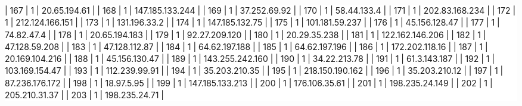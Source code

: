 | 167 |                     1 | 20.65.194.61    |
| 168 |                     1 | 147.185.133.244 |
| 169 |                     1 | 37.252.69.92    |
| 170 |                     1 | 58.44.133.4     |
| 171 |                     1 | 202.83.168.234  |
| 172 |                     1 | 212.124.166.151 |
| 173 |                     1 | 131.196.33.2    |
| 174 |                     1 | 147.185.132.75  |
| 175 |                     1 | 101.181.59.237  |
| 176 |                     1 | 45.156.128.47   |
| 177 |                     1 | 74.82.47.4      |
| 178 |                     1 | 20.65.194.183   |
| 179 |                     1 | 92.27.209.120   |
| 180 |                     1 | 20.29.35.238    |
| 181 |                     1 | 122.162.146.206 |
| 182 |                     1 | 47.128.59.208   |
| 183 |                     1 | 47.128.112.87   |
| 184 |                     1 | 64.62.197.188   |
| 185 |                     1 | 64.62.197.196   |
| 186 |                     1 | 172.202.118.16  |
| 187 |                     1 | 20.169.104.216  |
| 188 |                     1 | 45.156.130.47   |
| 189 |                     1 | 143.255.242.160 |
| 190 |                     1 | 34.22.213.78    |
| 191 |                     1 | 61.3.143.187    |
| 192 |                     1 | 103.169.154.47  |
| 193 |                     1 | 112.239.99.91   |
| 194 |                     1 | 35.203.210.35   |
| 195 |                     1 | 218.150.190.162 |
| 196 |                     1 | 35.203.210.12   |
| 197 |                     1 | 87.236.176.172  |
| 198 |                     1 | 18.97.5.95      |
| 199 |                     1 | 147.185.133.213 |
| 200 |                     1 | 176.106.35.61   |
| 201 |                     1 | 198.235.24.149  |
| 202 |                     1 | 205.210.31.37   |
| 203 |                     1 | 198.235.24.71   |